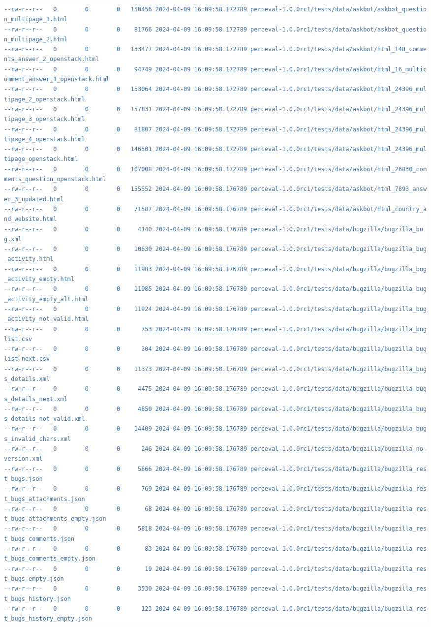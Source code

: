```diff
--rw-r--r--   0        0        0   150456 2024-04-09 16:09:58.172789 perceval-1.0.0rc1/tests/data/askbot/askbot_question_multipage_1.html
--rw-r--r--   0        0        0    81766 2024-04-09 16:09:58.172789 perceval-1.0.0rc1/tests/data/askbot/askbot_question_multipage_2.html
--rw-r--r--   0        0        0   133477 2024-04-09 16:09:58.172789 perceval-1.0.0rc1/tests/data/askbot/html_148_comments_answer_2_openstack.html
--rw-r--r--   0        0        0    94749 2024-04-09 16:09:58.172789 perceval-1.0.0rc1/tests/data/askbot/html_16_multicomment_answer_1_openstack.html
--rw-r--r--   0        0        0   153064 2024-04-09 16:09:58.172789 perceval-1.0.0rc1/tests/data/askbot/html_24396_multipage_2_openstack.html
--rw-r--r--   0        0        0   157831 2024-04-09 16:09:58.172789 perceval-1.0.0rc1/tests/data/askbot/html_24396_multipage_3_openstack.html
--rw-r--r--   0        0        0    81807 2024-04-09 16:09:58.172789 perceval-1.0.0rc1/tests/data/askbot/html_24396_multipage_4_openstack.html
--rw-r--r--   0        0        0   146501 2024-04-09 16:09:58.172789 perceval-1.0.0rc1/tests/data/askbot/html_24396_multipage_openstack.html
--rw-r--r--   0        0        0   107008 2024-04-09 16:09:58.172789 perceval-1.0.0rc1/tests/data/askbot/html_26830_comments_question_openstack.html
--rw-r--r--   0        0        0   155552 2024-04-09 16:09:58.176789 perceval-1.0.0rc1/tests/data/askbot/html_7893_answer_3_updated.html
--rw-r--r--   0        0        0    71587 2024-04-09 16:09:58.176789 perceval-1.0.0rc1/tests/data/askbot/html_country_and_website.html
--rw-r--r--   0        0        0     4140 2024-04-09 16:09:58.176789 perceval-1.0.0rc1/tests/data/bugzilla/bugzilla_bug.xml
--rw-r--r--   0        0        0    10630 2024-04-09 16:09:58.176789 perceval-1.0.0rc1/tests/data/bugzilla/bugzilla_bug_activity.html
--rw-r--r--   0        0        0    11983 2024-04-09 16:09:58.176789 perceval-1.0.0rc1/tests/data/bugzilla/bugzilla_bug_activity_empty.html
--rw-r--r--   0        0        0    11985 2024-04-09 16:09:58.176789 perceval-1.0.0rc1/tests/data/bugzilla/bugzilla_bug_activity_empty_alt.html
--rw-r--r--   0        0        0    11924 2024-04-09 16:09:58.176789 perceval-1.0.0rc1/tests/data/bugzilla/bugzilla_bug_activity_not_valid.html
--rw-r--r--   0        0        0      753 2024-04-09 16:09:58.176789 perceval-1.0.0rc1/tests/data/bugzilla/bugzilla_buglist.csv
--rw-r--r--   0        0        0      304 2024-04-09 16:09:58.176789 perceval-1.0.0rc1/tests/data/bugzilla/bugzilla_buglist_next.csv
--rw-r--r--   0        0        0    11373 2024-04-09 16:09:58.176789 perceval-1.0.0rc1/tests/data/bugzilla/bugzilla_bugs_details.xml
--rw-r--r--   0        0        0     4475 2024-04-09 16:09:58.176789 perceval-1.0.0rc1/tests/data/bugzilla/bugzilla_bugs_details_next.xml
--rw-r--r--   0        0        0     4850 2024-04-09 16:09:58.176789 perceval-1.0.0rc1/tests/data/bugzilla/bugzilla_bugs_details_not_valid.xml
--rw-r--r--   0        0        0    14409 2024-04-09 16:09:58.176789 perceval-1.0.0rc1/tests/data/bugzilla/bugzilla_bugs_invalid_chars.xml
--rw-r--r--   0        0        0      246 2024-04-09 16:09:58.176789 perceval-1.0.0rc1/tests/data/bugzilla/bugzilla_no_version.xml
--rw-r--r--   0        0        0     5666 2024-04-09 16:09:58.176789 perceval-1.0.0rc1/tests/data/bugzilla/bugzilla_rest_bugs.json
--rw-r--r--   0        0        0      769 2024-04-09 16:09:58.176789 perceval-1.0.0rc1/tests/data/bugzilla/bugzilla_rest_bugs_attachments.json
--rw-r--r--   0        0        0       68 2024-04-09 16:09:58.176789 perceval-1.0.0rc1/tests/data/bugzilla/bugzilla_rest_bugs_attachments_empty.json
--rw-r--r--   0        0        0     5818 2024-04-09 16:09:58.176789 perceval-1.0.0rc1/tests/data/bugzilla/bugzilla_rest_bugs_comments.json
--rw-r--r--   0        0        0       83 2024-04-09 16:09:58.176789 perceval-1.0.0rc1/tests/data/bugzilla/bugzilla_rest_bugs_comments_empty.json
--rw-r--r--   0        0        0       19 2024-04-09 16:09:58.176789 perceval-1.0.0rc1/tests/data/bugzilla/bugzilla_rest_bugs_empty.json
--rw-r--r--   0        0        0     3530 2024-04-09 16:09:58.176789 perceval-1.0.0rc1/tests/data/bugzilla/bugzilla_rest_bugs_history.json
--rw-r--r--   0        0        0      123 2024-04-09 16:09:58.176789 perceval-1.0.0rc1/tests/data/bugzilla/bugzilla_rest_bugs_history_empty.json
```